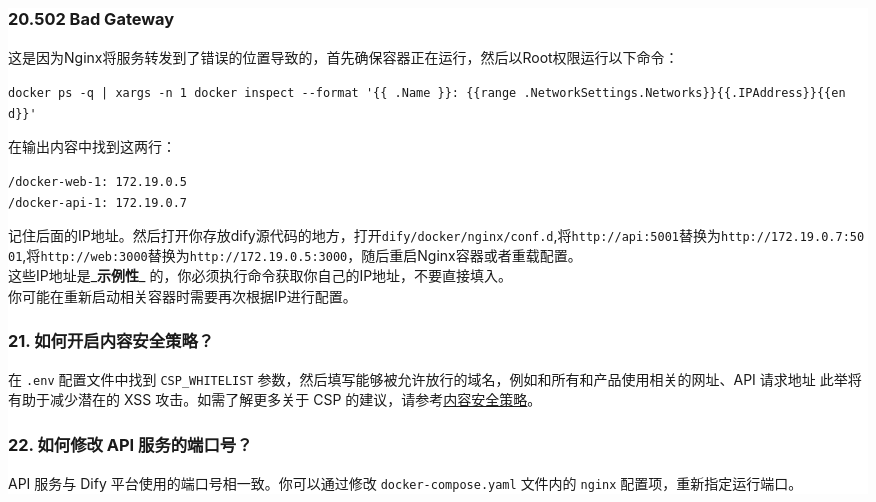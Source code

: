 ### 20.502 Bad Gateway

这是因为Nginx将服务转发到了错误的位置导致的，首先确保容器正在运行，然后以Root权限运行以下命令：

```
docker ps -q | xargs -n 1 docker inspect --format '{{ .Name }}: {{range .NetworkSettings.Networks}}{{.IPAddress}}{{end}}'
```

在输出内容中找到这两行：

```
/docker-web-1: 172.19.0.5
/docker-api-1: 172.19.0.7
```

记住后面的IP地址。然后打开你存放dify源代码的地方，打开`dify/docker/nginx/conf.d`,将`http://api:5001`替换为`http://172.19.0.7:5001`,将`http://web:3000`替换为`http://172.19.0.5:3000`，随后重启Nginx容器或者重载配置。\
这些IP地址是_**示例性**_ 的，你必须执行命令获取你自己的IP地址，不要直接填入。\
你可能在重新启动相关容器时需要再次根据IP进行配置。

### 21. 如何开启内容安全策略？

在 `.env` 配置文件中找到 `CSP_WHITELIST` 参数，然后填写能够被允许放行的域名，例如和所有和产品使用相关的网址、API 请求地址
此举将有助于减少潜在的 XSS 攻击。如需了解更多关于 CSP 的建议，请参考[内容安全策略](https://developer.mozilla.org/zh-CN/docs/Web/HTTP/CSP)。

### 22. 如何修改 API 服务的端口号？

API 服务与 Dify 平台使用的端口号相一致。你可以通过修改 `docker-compose.yaml` 文件内的 `nginx` 配置项，重新指定运行端口。
